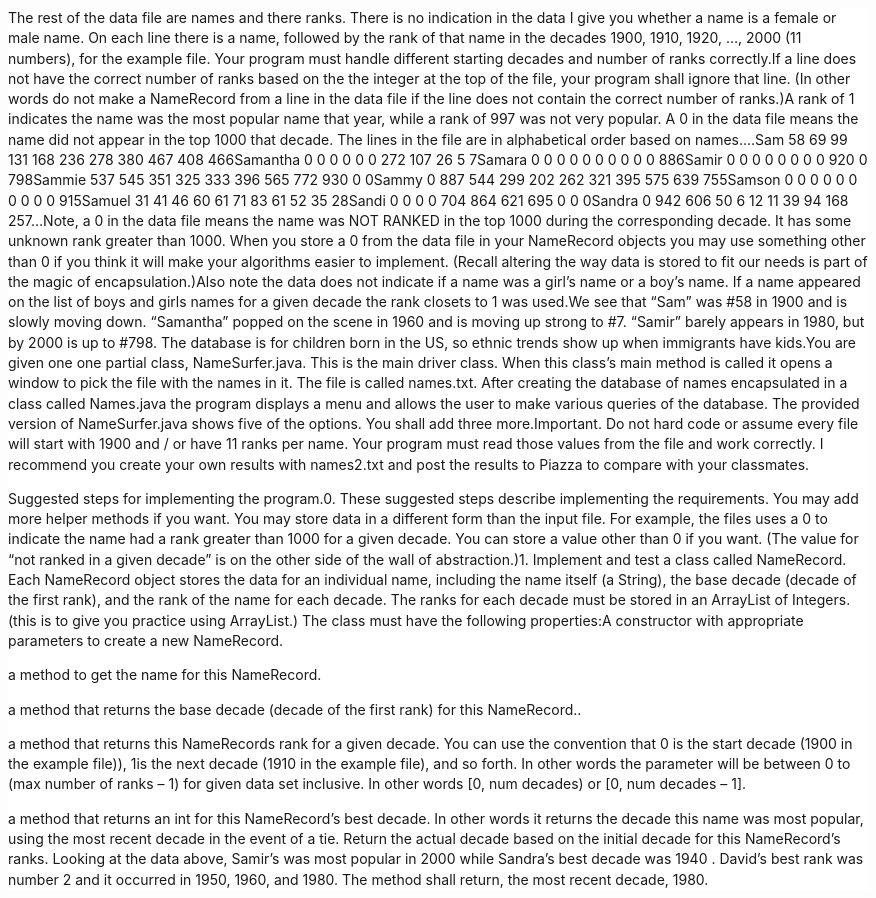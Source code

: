 The rest of the data file are names and there ranks. There is no indication in the data I give you whether a name is a female or male name. On each line there is a name, followed by the rank of that name in the decades 1900, 1910, 1920, …, 2000 (11 numbers), for the example file. Your program must handle different starting decades and number of ranks correctly.If a line does not have the correct number of ranks based on the the integer at the top of the file, your program shall ignore that line. (In other words do not make a NameRecord from a line in the data file if the line does not contain the correct number of ranks.)A rank of 1 indicates the name was the most popular name that year, while a rank of 997 was not very popular. A 0 in the data file means the name did not appear in the top 1000 that decade. The lines in the file are in alphabetical order based on names.…Sam 58 69 99 131 168 236 278 380 467 408 466Samantha 0 0 0 0 0 0 272 107 26 5 7Samara 0 0 0 0 0 0 0 0 0 0 886Samir 0 0 0 0 0 0 0 0 920 0 798Sammie 537 545 351 325 333 396 565 772 930 0 0Sammy 0 887 544 299 202 262 321 395 575 639 755Samson 0 0 0 0 0 0 0 0 0 0 915Samuel 31 41 46 60 61 71 83 61 52 35 28Sandi 0 0 0 0 704 864 621 695 0 0 0Sandra 0 942 606 50 6 12 11 39 94 168 257…Note, a 0 in the data file means the name was NOT RANKED in the top 1000 during the corresponding decade. It has some unknown rank greater than 1000. When you store a 0 from the data file in your NameRecord objects you may use something other than 0 if you think it will make your algorithms easier to implement. (Recall altering the way data is stored to fit our needs is part of the magic of encapsulation.)Also note the data does not indicate if a name was a girl’s name or a boy’s name. If a name appeared on the list of boys and girls names for a given decade the rank closets to 1 was used.We see that “Sam” was #58 in 1900 and is slowly moving down. “Samantha” popped on the scene in 1960 and is moving up strong to #7. “Samir” barely appears in 1980, but by 2000 is up to #798. The database is for children born in the US, so ethnic trends show up when immigrants have kids.You are given one one partial class, NameSurfer.java. This is the main driver class. When this class’s main method is called it opens a window to pick the file with the names in it. The file is called names.txt. After creating the database of names encapsulated in a class called Names.java the program displays a menu and allows the user to make various queries of the database. The provided version of NameSurfer.java shows five of the options. You shall add three more.Important. Do not hard code or assume every file will start with 1900 and / or have 11 ranks per name. Your program must read those values from the file and work correctly. I recommend you create your own results with names2.txt and post the results to Piazza to compare with your classmates.

Suggested steps for implementing the program.0. These suggested steps describe implementing the requirements. You may add more helper methods if you want. You may store data in a different form than the input file. For example, the files uses a 0 to indicate the name had a rank greater than 1000 for a given decade. You can store a value other than 0 if you want. (The value for “not ranked in a given decade” is on the other side of the wall of abstraction.)1. Implement and test a class called NameRecord. Each NameRecord object stores the data for an individual name, including the name itself (a String), the base decade (decade of the first rank), and the rank of the name for each decade. The ranks for each decade must be stored in an ArrayList of Integers. (this is to give you practice using ArrayList.) The class must have the following properties:A constructor with appropriate parameters to create a new NameRecord.

a method to get the name for this NameRecord.

a method that returns the base decade (decade of the first rank) for this NameRecord..

a method that returns this NameRecords rank for a given decade. You can use the convention that 0 is the start decade (1900 in the example file)), 1is the next decade (1910 in the example file), and so forth. In other words the parameter will be between 0 to (max number of ranks – 1) for given data set inclusive. In other words [0, num decades) or [0, num decades – 1].

a method that returns an int for this NameRecord’s best decade. In other words it returns the decade this name was most popular, using the most recent decade in the event of a tie. Return the actual decade based on the initial decade for this NameRecord’s ranks. Looking at the data above, Samir’s was most popular in 2000 while Sandra’s best decade was 1940 . David’s best rank was number 2 and it occurred in 1950, 1960, and 1980. The method shall return, the most recent decade, 1980.
